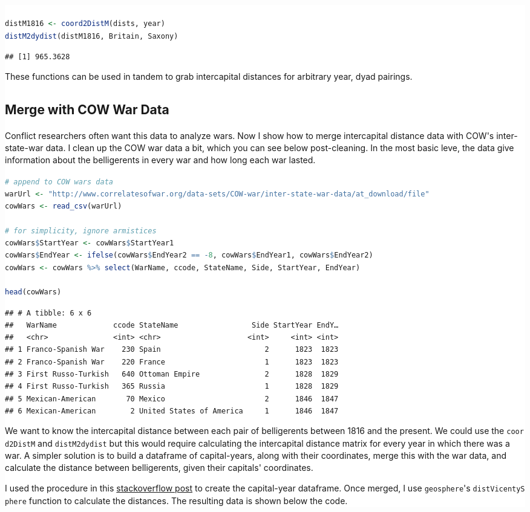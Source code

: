 ```r

distM1816 <- coord2DistM(dists, year)
distM2dydist(distM1816, Britain, Saxony)
```

```
## [1] 965.3628
```

These functions can be used in tandem to grab intercapital distances for arbitrary year, dyad pairings.

## Merge with COW War Data

Conflict researchers often want this data to analyze wars. Now I show how to merge intercapital distance data with COW's inter-state-war data. I clean up the COW war data a bit, which you can see below post-cleaning. In the most basic leve, the data give information about the belligerents in every war and how long each war lasted.


```r
# append to COW wars data
warUrl <- "http://www.correlatesofwar.org/data-sets/COW-war/inter-state-war-data/at_download/file"
cowWars <- read_csv(warUrl)

# for simplicity, ignore armistices
cowWars$StartYear <- cowWars$StartYear1
cowWars$EndYear <- ifelse(cowWars$EndYear2 == -8, cowWars$EndYear1, cowWars$EndYear2)
cowWars <- cowWars %>% select(WarName, ccode, StateName, Side, StartYear, EndYear)

head(cowWars)
```

```
## # A tibble: 6 x 6
##   WarName             ccode StateName                 Side StartYear EndY…
##   <chr>               <int> <chr>                    <int>     <int> <int>
## 1 Franco-Spanish War    230 Spain                        2      1823  1823
## 2 Franco-Spanish War    220 France                       1      1823  1823
## 3 First Russo-Turkish   640 Ottoman Empire               2      1828  1829
## 4 First Russo-Turkish   365 Russia                       1      1828  1829
## 5 Mexican-American       70 Mexico                       2      1846  1847
## 6 Mexican-American        2 United States of America     1      1846  1847
```

We want to know the intercapital distance between each pair of belligerents between 1816 and the present. We could use the `coord2DistM` and `distM2dydist` but this would require calculating the intercapital distance matrix for every year in which there was a war. A simpler solution is to build a dataframe of capital-years, along with their coordinates, merge this with the war data, and calculate the distance between belligerents, given their capitals' coordinates.

I used the procedure in this [stackoverflow post](https://stackoverflow.com/questions/28553762/expand-year-range-in-r) to create the capital-year dataframe. Once merged, I use `geosphere`'s `distVicentySphere` function to calculate the distances. The resulting data is shown below the code.
